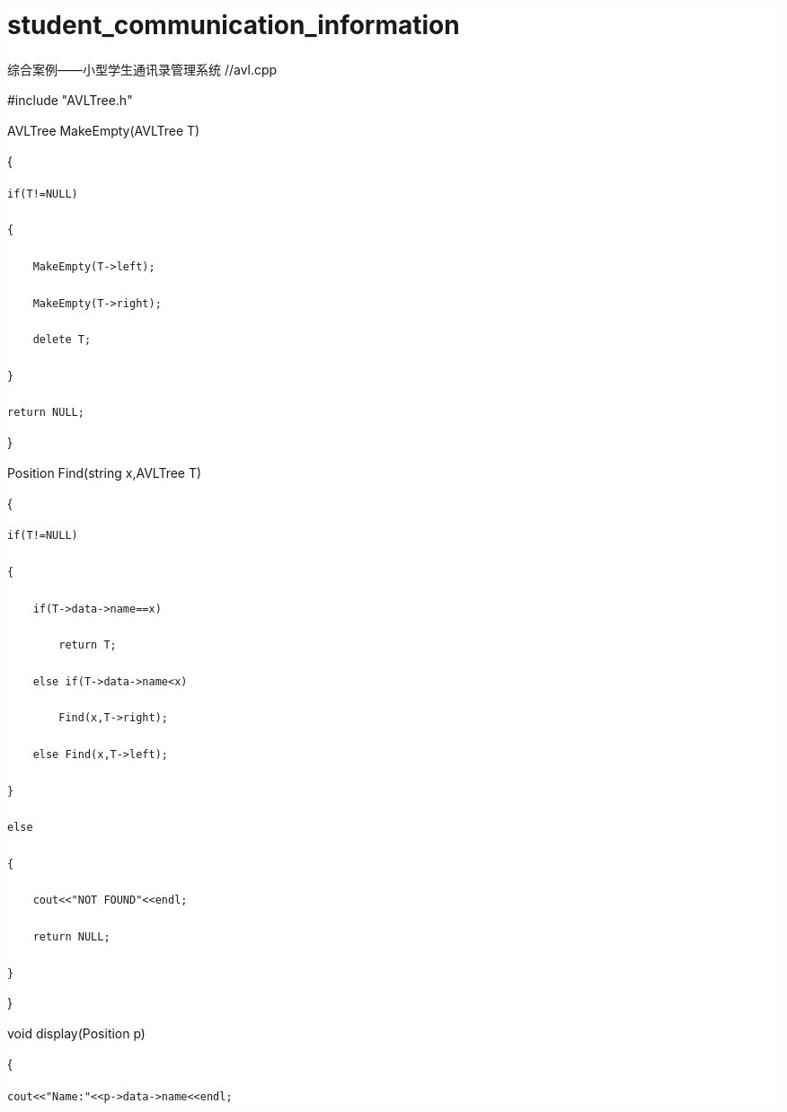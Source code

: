 # student_communication_information
综合案例——小型学生通讯录管理系统
//avl.cpp

#include "AVLTree.h"

AVLTree MakeEmpty(AVLTree T)

{

    if(T!=NULL)

    {

        MakeEmpty(T->left);

        MakeEmpty(T->right);

        delete T;

    }

    return NULL;

}

Position Find(string x,AVLTree T)

{

    if(T!=NULL)

    {

        if(T->data->name==x)

            return T;

        else if(T->data->name<x)

            Find(x,T->right);

        else Find(x,T->left);

    }

    else

    {

        cout<<"NOT FOUND"<<endl;

        return NULL;

    }

}

void display(Position p)

{

    cout<<"Name:"<<p->data->name<<endl;
